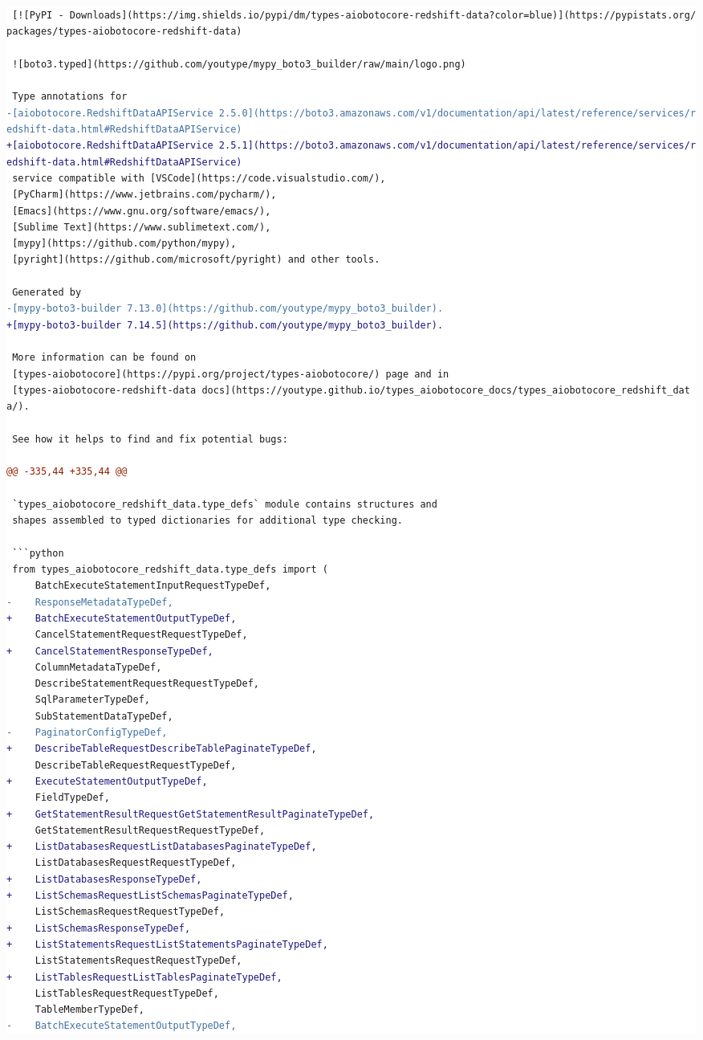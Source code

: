 ```diff
 [![PyPI - Downloads](https://img.shields.io/pypi/dm/types-aiobotocore-redshift-data?color=blue)](https://pypistats.org/packages/types-aiobotocore-redshift-data)
 
 ![boto3.typed](https://github.com/youtype/mypy_boto3_builder/raw/main/logo.png)
 
 Type annotations for
-[aiobotocore.RedshiftDataAPIService 2.5.0](https://boto3.amazonaws.com/v1/documentation/api/latest/reference/services/redshift-data.html#RedshiftDataAPIService)
+[aiobotocore.RedshiftDataAPIService 2.5.1](https://boto3.amazonaws.com/v1/documentation/api/latest/reference/services/redshift-data.html#RedshiftDataAPIService)
 service compatible with [VSCode](https://code.visualstudio.com/),
 [PyCharm](https://www.jetbrains.com/pycharm/),
 [Emacs](https://www.gnu.org/software/emacs/),
 [Sublime Text](https://www.sublimetext.com/),
 [mypy](https://github.com/python/mypy),
 [pyright](https://github.com/microsoft/pyright) and other tools.
 
 Generated by
-[mypy-boto3-builder 7.13.0](https://github.com/youtype/mypy_boto3_builder).
+[mypy-boto3-builder 7.14.5](https://github.com/youtype/mypy_boto3_builder).
 
 More information can be found on
 [types-aiobotocore](https://pypi.org/project/types-aiobotocore/) page and in
 [types-aiobotocore-redshift-data docs](https://youtype.github.io/types_aiobotocore_docs/types_aiobotocore_redshift_data/).
 
 See how it helps to find and fix potential bugs:
 
@@ -335,44 +335,44 @@
 
 `types_aiobotocore_redshift_data.type_defs` module contains structures and
 shapes assembled to typed dictionaries for additional type checking.
 
 ```python
 from types_aiobotocore_redshift_data.type_defs import (
     BatchExecuteStatementInputRequestTypeDef,
-    ResponseMetadataTypeDef,
+    BatchExecuteStatementOutputTypeDef,
     CancelStatementRequestRequestTypeDef,
+    CancelStatementResponseTypeDef,
     ColumnMetadataTypeDef,
     DescribeStatementRequestRequestTypeDef,
     SqlParameterTypeDef,
     SubStatementDataTypeDef,
-    PaginatorConfigTypeDef,
+    DescribeTableRequestDescribeTablePaginateTypeDef,
     DescribeTableRequestRequestTypeDef,
+    ExecuteStatementOutputTypeDef,
     FieldTypeDef,
+    GetStatementResultRequestGetStatementResultPaginateTypeDef,
     GetStatementResultRequestRequestTypeDef,
+    ListDatabasesRequestListDatabasesPaginateTypeDef,
     ListDatabasesRequestRequestTypeDef,
+    ListDatabasesResponseTypeDef,
+    ListSchemasRequestListSchemasPaginateTypeDef,
     ListSchemasRequestRequestTypeDef,
+    ListSchemasResponseTypeDef,
+    ListStatementsRequestListStatementsPaginateTypeDef,
     ListStatementsRequestRequestTypeDef,
+    ListTablesRequestListTablesPaginateTypeDef,
     ListTablesRequestRequestTypeDef,
     TableMemberTypeDef,
-    BatchExecuteStatementOutputTypeDef,
```